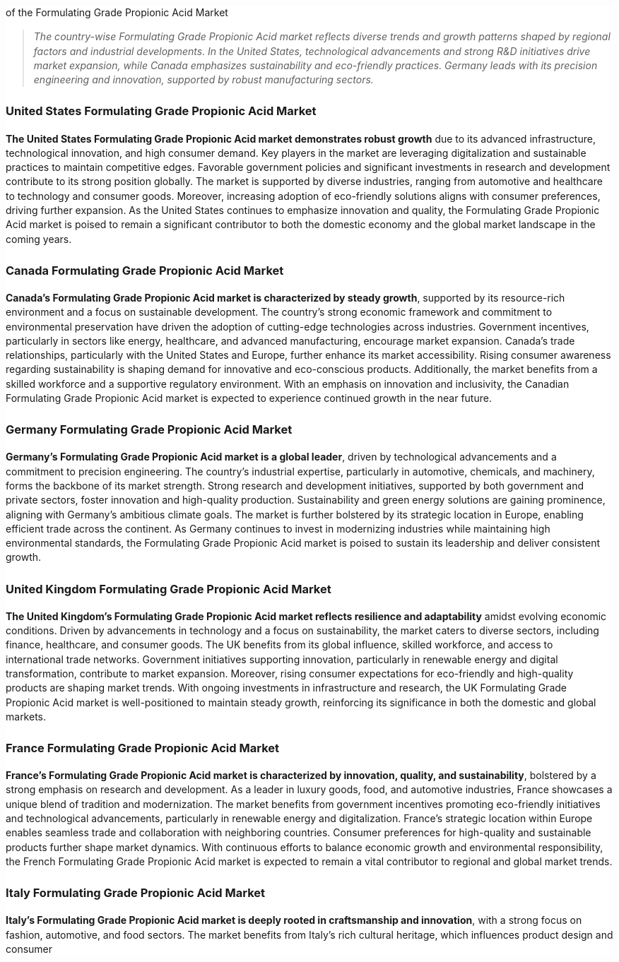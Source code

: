 of the Formulating Grade Propionic Acid Market<br /></span></h1><blockquote><p><em><span class="">The country-wise Formulating Grade Propionic Acid market reflects diverse trends and growth patterns shaped by regional factors and industrial developments. In the United States, technological advancements and strong R&amp;D initiatives drive market expansion, while Canada emphasizes sustainability and eco-friendly practices. Germany leads with its precision engineering and innovation, supported by robust manufacturing sectors.</span></em></p></blockquote><h3><strong>United States Formulating Grade Propionic Acid Market</strong></h3><p><strong>The United States Formulating Grade Propionic Acid market demonstrates robust growth</strong> due to its advanced infrastructure, technological innovation, and high consumer demand. Key players in the market are leveraging digitalization and sustainable practices to maintain competitive edges. Favorable government policies and significant investments in research and development contribute to its strong position globally. The market is supported by diverse industries, ranging from automotive and healthcare to technology and consumer goods. Moreover, increasing adoption of eco-friendly solutions aligns with consumer preferences, driving further expansion. As the United States continues to emphasize innovation and quality, the Formulating Grade Propionic Acid market is poised to remain a significant contributor to both the domestic economy and the global market landscape in the coming years.</p><h3><strong>Canada Formulating Grade Propionic Acid Market</strong></h3><p><strong>Canada&rsquo;s Formulating Grade Propionic Acid market is characterized by steady growth</strong>, supported by its resource-rich environment and a focus on sustainable development. The country&rsquo;s strong economic framework and commitment to environmental preservation have driven the adoption of cutting-edge technologies across industries. Government incentives, particularly in sectors like energy, healthcare, and advanced manufacturing, encourage market expansion. Canada&rsquo;s trade relationships, particularly with the United States and Europe, further enhance its market accessibility. Rising consumer awareness regarding sustainability is shaping demand for innovative and eco-conscious products. Additionally, the market benefits from a skilled workforce and a supportive regulatory environment. With an emphasis on innovation and inclusivity, the Canadian Formulating Grade Propionic Acid market is expected to experience continued growth in the near future.</p><h3><strong>Germany Formulating Grade Propionic Acid Market</strong></h3><p><strong>Germany&rsquo;s Formulating Grade Propionic Acid market is a global leader</strong>, driven by technological advancements and a commitment to precision engineering. The country&rsquo;s industrial expertise, particularly in automotive, chemicals, and machinery, forms the backbone of its market strength. Strong research and development initiatives, supported by both government and private sectors, foster innovation and high-quality production. Sustainability and green energy solutions are gaining prominence, aligning with Germany&rsquo;s ambitious climate goals. The market is further bolstered by its strategic location in Europe, enabling efficient trade across the continent. As Germany continues to invest in modernizing industries while maintaining high environmental standards, the Formulating Grade Propionic Acid market is poised to sustain its leadership and deliver consistent growth.</p><h3><strong>United Kingdom Formulating Grade Propionic Acid Market</strong></h3><p><strong>The United Kingdom&rsquo;s Formulating Grade Propionic Acid market reflects resilience and adaptability</strong> amidst evolving economic conditions. Driven by advancements in technology and a focus on sustainability, the market caters to diverse sectors, including finance, healthcare, and consumer goods. The UK benefits from its global influence, skilled workforce, and access to international trade networks. Government initiatives supporting innovation, particularly in renewable energy and digital transformation, contribute to market expansion. Moreover, rising consumer expectations for eco-friendly and high-quality products are shaping market trends. With ongoing investments in infrastructure and research, the UK Formulating Grade Propionic Acid market is well-positioned to maintain steady growth, reinforcing its significance in both the domestic and global markets.</p><h3><strong>France Formulating Grade Propionic Acid Market</strong></h3><p><strong>France&rsquo;s Formulating Grade Propionic Acid market is characterized by innovation, quality, and sustainability</strong>, bolstered by a strong emphasis on research and development. As a leader in luxury goods, food, and automotive industries, France showcases a unique blend of tradition and modernization. The market benefits from government incentives promoting eco-friendly initiatives and technological advancements, particularly in renewable energy and digitalization. France&rsquo;s strategic location within Europe enables seamless trade and collaboration with neighboring countries. Consumer preferences for high-quality and sustainable products further shape market dynamics. With continuous efforts to balance economic growth and environmental responsibility, the French Formulating Grade Propionic Acid market is expected to remain a vital contributor to regional and global market trends.</p><h3><strong>Italy Formulating Grade Propionic Acid Market</strong></h3><p><strong>Italy&rsquo;s Formulating Grade Propionic Acid market is deeply rooted in craftsmanship and innovation</strong>, with a strong focus on fashion, automotive, and food sectors. The market benefits from Italy&rsquo;s rich cultural heritage, which influences product design and consumer